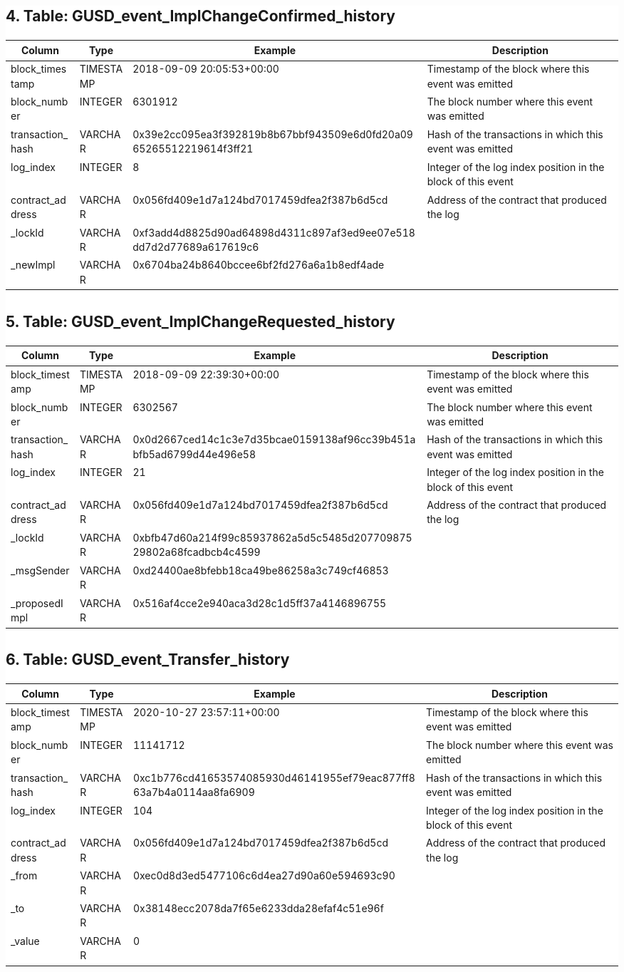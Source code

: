 ## 4. Table: GUSD\_event\_ImplChangeConfirmed\_history

| Column            | Type      | Example                                                            | Description                                                  |
| ----------------- | --------- | ------------------------------------------------------------------ | ------------------------------------------------------------ |
| block\_timestamp  | TIMESTAMP | 2018-09-09 20:05:53+00:00                                          | Timestamp of the block where this event was emitted          |
| block\_number     | INTEGER   | 6301912                                                            | The block number where this event was emitted                |
| transaction\_hash | VARCHAR   | 0x39e2cc095ea3f392819b8b67bbf943509e6d0fd20a0965265512219614f3ff21 | Hash of the transactions in which this event was emitted     |
| log\_index        | INTEGER   | 8                                                                  | Integer of the log index position in the block of this event |
| contract\_address | VARCHAR   | 0x056fd409e1d7a124bd7017459dfea2f387b6d5cd                         | Address of the contract that produced the log                |
| \_lockId          | VARCHAR   | 0xf3add4d8825d90ad64898d4311c897af3ed9ee07e518dd7d2d77689a617619c6 |                                                              |
| \_newImpl         | VARCHAR   | 0x6704ba24b8640bccee6bf2fd276a6a1b8edf4ade                         |                                                              |

## 5. Table: GUSD\_event\_ImplChangeRequested\_history

| Column            | Type      | Example                                                            | Description                                                  |
| ----------------- | --------- | ------------------------------------------------------------------ | ------------------------------------------------------------ |
| block\_timestamp  | TIMESTAMP | 2018-09-09 22:39:30+00:00                                          | Timestamp of the block where this event was emitted          |
| block\_number     | INTEGER   | 6302567                                                            | The block number where this event was emitted                |
| transaction\_hash | VARCHAR   | 0x0d2667ced14c1c3e7d35bcae0159138af96cc39b451abfb5ad6799d44e496e58 | Hash of the transactions in which this event was emitted     |
| log\_index        | INTEGER   | 21                                                                 | Integer of the log index position in the block of this event |
| contract\_address | VARCHAR   | 0x056fd409e1d7a124bd7017459dfea2f387b6d5cd                         | Address of the contract that produced the log                |
| \_lockId          | VARCHAR   | 0xbfb47d60a214f99c85937862a5d5c5485d20770987529802a68fcadbcb4c4599 |                                                              |
| \_msgSender       | VARCHAR   | 0xd24400ae8bfebb18ca49be86258a3c749cf46853                         |                                                              |
| \_proposedImpl    | VARCHAR   | 0x516af4cce2e940aca3d28c1d5ff37a4146896755                         |                                                              |

## 6. Table: GUSD\_event\_Transfer\_history

| Column            | Type      | Example                                                            | Description                                                  |
| ----------------- | --------- | ------------------------------------------------------------------ | ------------------------------------------------------------ |
| block\_timestamp  | TIMESTAMP | 2020-10-27 23:57:11+00:00                                          | Timestamp of the block where this event was emitted          |
| block\_number     | INTEGER   | 11141712                                                           | The block number where this event was emitted                |
| transaction\_hash | VARCHAR   | 0xc1b776cd41653574085930d46141955ef79eac877ff863a7b4a0114aa8fa6909 | Hash of the transactions in which this event was emitted     |
| log\_index        | INTEGER   | 104                                                                | Integer of the log index position in the block of this event |
| contract\_address | VARCHAR   | 0x056fd409e1d7a124bd7017459dfea2f387b6d5cd                         | Address of the contract that produced the log                |
| \_from            | VARCHAR   | 0xec0d8d3ed5477106c6d4ea27d90a60e594693c90                         |                                                              |
| \_to              | VARCHAR   | 0x38148ecc2078da7f65e6233dda28efaf4c51e96f                         |                                                              |
| \_value           | VARCHAR   | 0                                                                  |                                                              |
